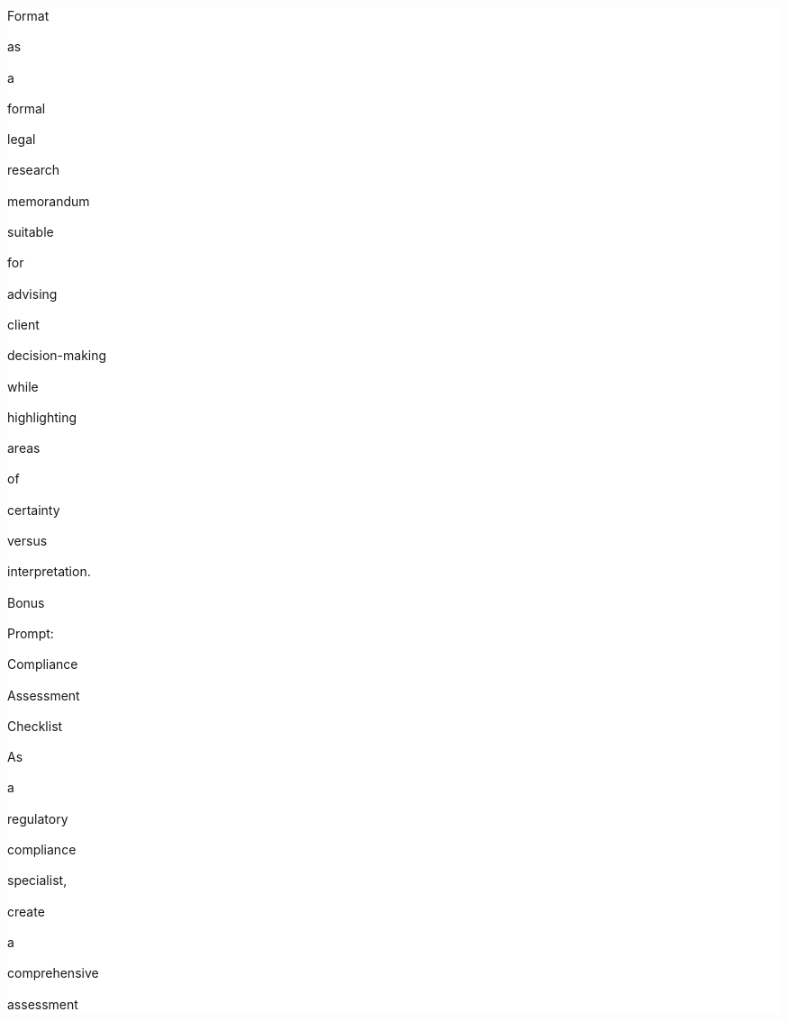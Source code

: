  
Format
 
as
 
a
 
formal
 
legal
 
research
 
memorandum
 
suitable
 
for
 
advising
 
client
 
decision-making
 
while
 
highlighting
 
areas
 
of
 
certainty
 
versus
 
interpretation.
 
Bonus
 
Prompt:
 
Compliance
 
Assessment
 
Checklist
 
As
 
a
 
regulatory
 
compliance
 
specialist,
 
create
 
a
 
comprehensive
 
assessment
 